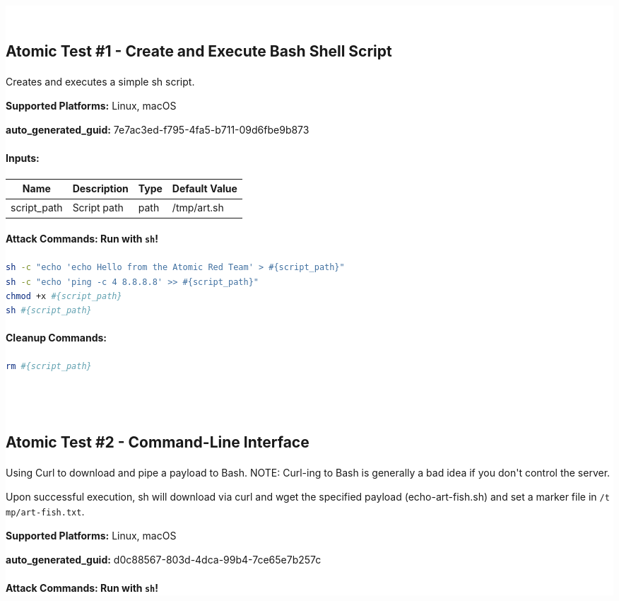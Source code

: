 
<br/>

## Atomic Test #1 - Create and Execute Bash Shell Script
Creates and executes a simple sh script.

**Supported Platforms:** Linux, macOS


**auto_generated_guid:** 7e7ac3ed-f795-4fa5-b711-09d6fbe9b873





#### Inputs:
| Name | Description | Type | Default Value |
|------|-------------|------|---------------|
| script_path | Script path | path | /tmp/art.sh|


#### Attack Commands: Run with `sh`! 


```sh
sh -c "echo 'echo Hello from the Atomic Red Team' > #{script_path}"
sh -c "echo 'ping -c 4 8.8.8.8' >> #{script_path}"
chmod +x #{script_path}
sh #{script_path}
```

#### Cleanup Commands:
```sh
rm #{script_path}
```





<br/>
<br/>

## Atomic Test #2 - Command-Line Interface
Using Curl to download and pipe a payload to Bash. NOTE: Curl-ing to Bash is generally a bad idea if you don't control the server.

Upon successful execution, sh will download via curl and wget the specified payload (echo-art-fish.sh) and set a marker file in `/tmp/art-fish.txt`.

**Supported Platforms:** Linux, macOS


**auto_generated_guid:** d0c88567-803d-4dca-99b4-7ce65e7b257c






#### Attack Commands: Run with `sh`! 

